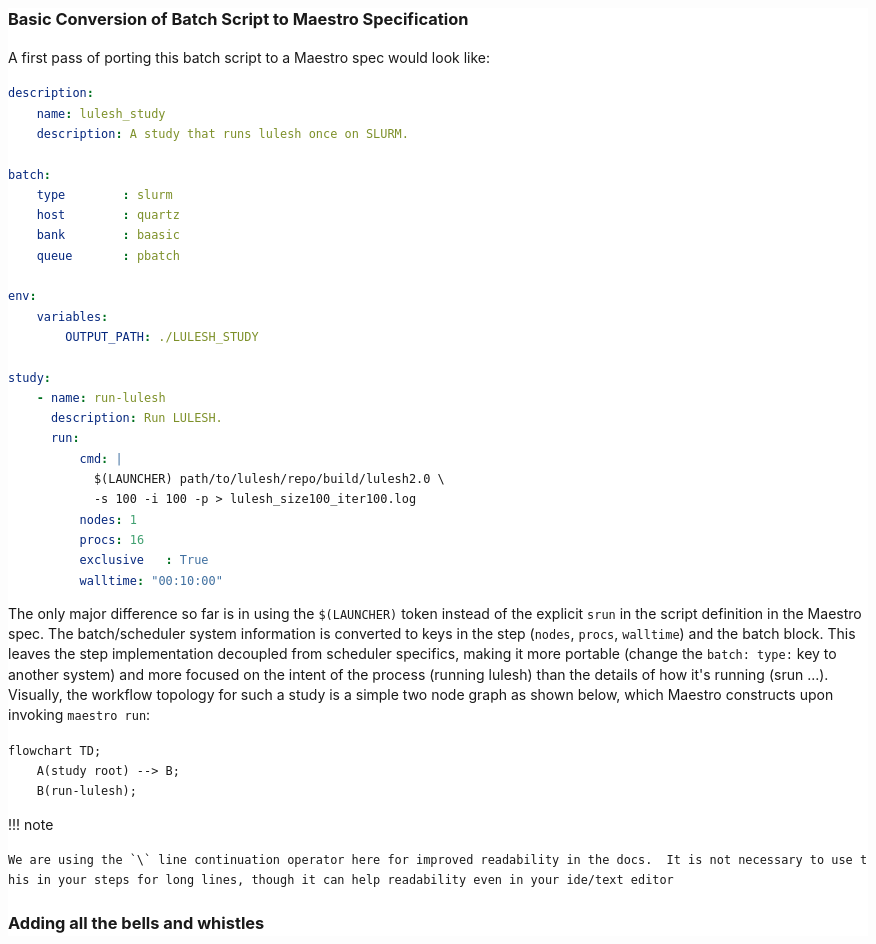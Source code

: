 ### Basic Conversion of Batch Script to Maestro Specification

A first pass of porting this batch script to a Maestro spec would look like:

``` yaml title="initial port of lulesh slurm batch script to Maestro spec"
description:
    name: lulesh_study
    description: A study that runs lulesh once on SLURM.
    
batch:
    type        : slurm
    host        : quartz
    bank        : baasic
    queue       : pbatch
    
env:
    variables:
        OUTPUT_PATH: ./LULESH_STUDY
        
study:
    - name: run-lulesh
      description: Run LULESH.
      run:
          cmd: |
            $(LAUNCHER) path/to/lulesh/repo/build/lulesh2.0 \
            -s 100 -i 100 -p > lulesh_size100_iter100.log
          nodes: 1
          procs: 16
          exclusive   : True
          walltime: "00:10:00"
```

The only major difference so far is in using the `$(LAUNCHER)` token instead of the explicit `srun` in the script definition in the Maestro spec.  The batch/scheduler system information is converted to keys in the step (`nodes`, `procs`, `walltime`) and the batch block.  This leaves the step implementation decoupled from scheduler specifics, making it more portable (change the `batch: type:` key to another system) and more focused on the intent of the process (running lulesh) than the details of how it's running (srun ...).  Visually, the workflow topology for such a study is a simple two node graph as shown below, which Maestro constructs upon invoking `maestro run`:

``` mermaid
flowchart TD;
    A(study root) --> B;
    B(run-lulesh);
```

!!! note

    We are using the `\` line continuation operator here for improved readability in the docs.  It is not necessary to use this in your steps for long lines, though it can help readability even in your ide/text editor

### Adding all the bells and whistles
